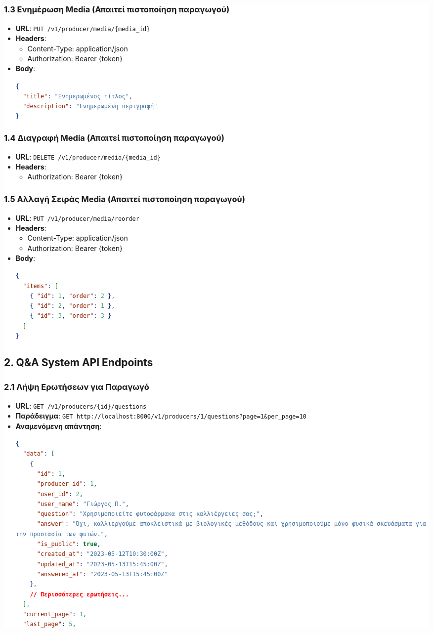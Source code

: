### 1.3 Ενημέρωση Media (Απαιτεί πιστοποίηση παραγωγού)

- **URL**: `PUT /v1/producer/media/{media_id}`
- **Headers**: 
  - Content-Type: application/json
  - Authorization: Bearer {token}
- **Body**:
  ```json
  {
    "title": "Ενημερωμένος τίτλος",
    "description": "Ενημερωμένη περιγραφή"
  }
  ```

### 1.4 Διαγραφή Media (Απαιτεί πιστοποίηση παραγωγού)

- **URL**: `DELETE /v1/producer/media/{media_id}`
- **Headers**: 
  - Authorization: Bearer {token}

### 1.5 Αλλαγή Σειράς Media (Απαιτεί πιστοποίηση παραγωγού)

- **URL**: `PUT /v1/producer/media/reorder`
- **Headers**: 
  - Content-Type: application/json
  - Authorization: Bearer {token}
- **Body**:
  ```json
  {
    "items": [
      { "id": 1, "order": 2 },
      { "id": 2, "order": 1 },
      { "id": 3, "order": 3 }
    ]
  }
  ```

## 2. Q&A System API Endpoints

### 2.1 Λήψη Ερωτήσεων για Παραγωγό

- **URL**: `GET /v1/producers/{id}/questions`
- **Παράδειγμα**: `GET http://localhost:8000/v1/producers/1/questions?page=1&per_page=10`
- **Αναμενόμενη απάντηση**:
  ```json
  {
    "data": [
      {
        "id": 1,
        "producer_id": 1,
        "user_id": 2,
        "user_name": "Γιώργος Π.",
        "question": "Χρησιμοποιείτε φυτοφάρμακα στις καλλιέργειες σας;",
        "answer": "Όχι, καλλιεργούμε αποκλειστικά με βιολογικές μεθόδους και χρησιμοποιούμε μόνο φυσικά σκευάσματα για την προστασία των φυτών.",
        "is_public": true,
        "created_at": "2023-05-12T10:30:00Z",
        "updated_at": "2023-05-13T15:45:00Z",
        "answered_at": "2023-05-13T15:45:00Z"
      },
      // Περισσότερες ερωτήσεις...
    ],
    "current_page": 1,
    "last_page": 5,
  ```